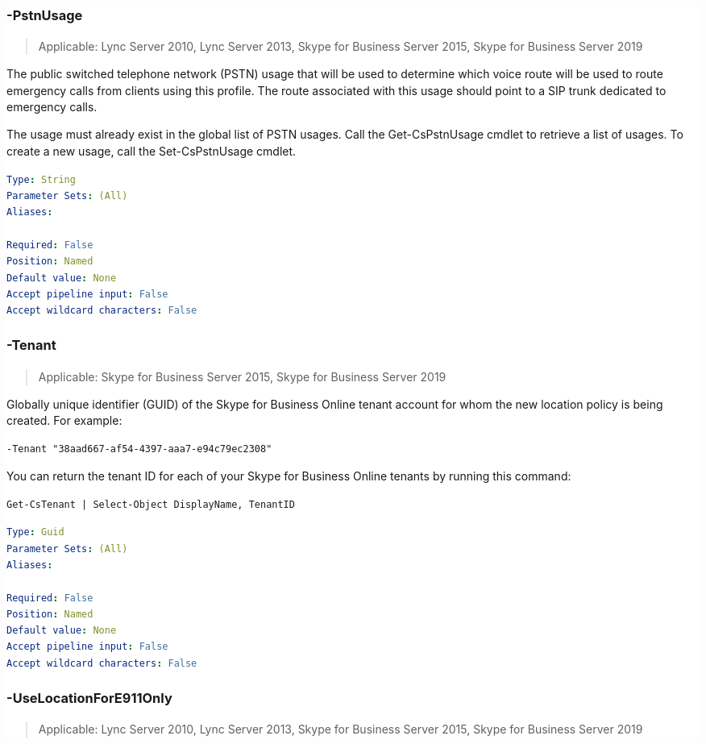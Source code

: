 ### -PstnUsage

> Applicable: Lync Server 2010, Lync Server 2013, Skype for Business Server 2015, Skype for Business Server 2019

The public switched telephone network (PSTN) usage that will be used to determine which voice route will be used to route emergency calls from clients using this profile.
The route associated with this usage should point to a SIP trunk dedicated to emergency calls.

The usage must already exist in the global list of PSTN usages.
Call the Get-CsPstnUsage cmdlet to retrieve a list of usages.
To create a new usage, call the Set-CsPstnUsage cmdlet.

```yaml
Type: String
Parameter Sets: (All)
Aliases:

Required: False
Position: Named
Default value: None
Accept pipeline input: False
Accept wildcard characters: False
```

### -Tenant

> Applicable: Skype for Business Server 2015, Skype for Business Server 2019

Globally unique identifier (GUID) of the Skype for Business Online tenant account for whom the new location policy is being created.
For example:

`-Tenant "38aad667-af54-4397-aaa7-e94c79ec2308"`

You can return the tenant ID for each of your Skype for Business Online tenants by running this command:

`Get-CsTenant | Select-Object DisplayName, TenantID`

```yaml
Type: Guid
Parameter Sets: (All)
Aliases:

Required: False
Position: Named
Default value: None
Accept pipeline input: False
Accept wildcard characters: False
```

### -UseLocationForE911Only

> Applicable: Lync Server 2010, Lync Server 2013, Skype for Business Server 2015, Skype for Business Server 2019
